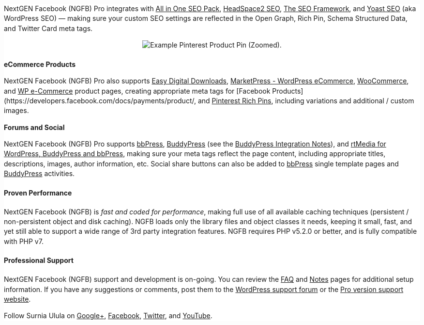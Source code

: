 <p>NextGEN Facebook (NGFB) Pro integrates with <a href="https://wordpress.org/plugins/all-in-one-seo-pack/">All in One SEO Pack</a>, <a href="https://wordpress.org/plugins/headspace2/">HeadSpace2 SEO</a>, <a href="https://wordpress.org/plugins/autodescription/">The SEO Framework</a>, and <a href="https://wordpress.org/plugins/wordpress-seo/">Yoast SEO</a> (aka WordPress SEO) &mdash; making sure your custom SEO settings are reflected in the Open Graph, Rich Pin, Schema Structured Data, and Twitter Card meta tags.</p>

<div style="clear:both;"></div>

<div style="text-align:center;width=100%;max-width:1200px;height:auto;margin:0 0 20px 0;">
<p><img src="https://surniaulula.github.io/nextgen-facebook/images/social/pinterest-pin-ngfb-zoomed.png" 
    width="100%" height="100%" alt="Example Pinterest Product Pin (Zoomed)." /></p>
</div>

<p><strong>eCommerce Products</strong></p>

<p>NextGEN Facebook (NGFB) Pro also supports <a href="https://wordpress.org/plugins/easy-digital-downloads/">Easy Digital Downloads</a>, <a href="https://wordpress.org/plugins/wordpress-ecommerce/">MarketPress - WordPress eCommerce</a>, <a href="https://wordpress.org/plugins/woocommerce/">WooCommerce</a>, and <a href="https://wordpress.org/plugins/wp-e-commerce/">WP e-Commerce</a> product pages, creating appropriate meta tags for [Facebook Products](https://developers.facebook.com/docs/payments/product/, and <a href="http://developers.pinterest.com/rich_pins/">Pinterest Rich Pins</a>, including variations and additional / custom images.</p>

<p><strong>Forums and Social</strong></p>

<p>NextGEN Facebook (NGFB) Pro supports <a href="https://wordpress.org/plugins/bbpress/">bbPress</a>, <a href="https://wordpress.org/plugins/buddypress/">BuddyPress</a> (see the <a href="https://surniaulula.com/codex/plugins/nextgen-facebook/notes/buddypress-integration/">BuddyPress Integration Notes</a>), and <a href="https://wordpress.org/plugins/buddypress-media/">rtMedia for WordPress, BuddyPress and bbPress</a>, making sure your meta tags reflect the page content, including appropriate titles, descriptions, images, author information, etc. Social share buttons can also be added to <a href="https://wordpress.org/plugins/bbpress/">bbPress</a> single template pages and <a href="https://wordpress.org/plugins/buddypress/">BuddyPress</a> activities.</p>

<h4>Proven Performance</h4>

<p>NextGEN Facebook (NGFB) is <em>fast and coded for performance</em>, making full use of all available caching techniques (persistent / non-persistent object and disk caching). NGFB loads only the library files and object classes it needs, keeping it small, fast, and yet still able to support a wide range of 3rd party integration features. NGFB requires PHP v5.2.0 or better, and is fully compatible with PHP v7.</p>

<h4>Professional Support</h4>

<p>NextGEN Facebook (NGFB) support and development is on-going. You can review the <a href="https://surniaulula.com/codex/plugins/nextgen-facebook/faq/">FAQ</a> and <a href="https://surniaulula.com/codex/plugins/nextgen-facebook/notes/">Notes</a> pages for additional setup information. If you have any suggestions or comments, post them to the <a href="https://wordpress.org/support/plugin/nextgen-facebook">WordPress support forum</a> or the <a href="http://nextgen-facebook.support.surniaulula.com/">Pro version support website</a>.</p>

<p>Follow Surnia Ulula on <a href="https://plus.google.com/+SurniaUlula/?rel=author">Google+</a>, <a href="https://www.facebook.com/SurniaUlulaCom">Facebook</a>, <a href="https://twitter.com/surniaululacom">Twitter</a>, and <a href="http://www.youtube.com/user/SurniaUlulaCom">YouTube</a>.</p>

